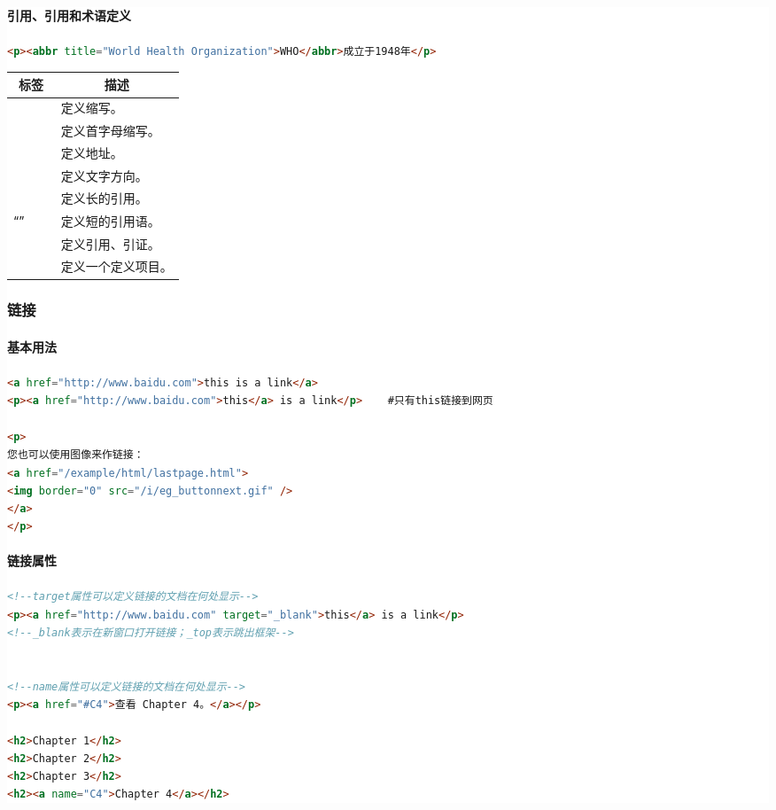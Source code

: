 #### 引用、引用和术语定义

~~~html
<p><abbr title="World Health Organization">WHO</abbr>成立于1948年</p>
~~~

| 标签         | 描述               |
| ------------ | ------------------ |
| <abbr>       | 定义缩写。         |
| <acronym>    | 定义首字母缩写。   |
| <address>    | 定义地址。         |
| <bdo>        | 定义文字方向。     |
| <blockquote> | 定义长的引用。     |
| <q>          | 定义短的引用语。   |
| <cite>       | 定义引用、引证。   |
| <dfn>        | 定义一个定义项目。 |

### 链接

#### 基本用法

```html
<a href="http://www.baidu.com">this is a link</a>
<p><a href="http://www.baidu.com">this</a> is a link</p>    #只有this链接到网页

<p>
您也可以使用图像来作链接：
<a href="/example/html/lastpage.html">
<img border="0" src="/i/eg_buttonnext.gif" />
</a>
</p>
```

#### 链接属性

~~~html
<!--target属性可以定义链接的文档在何处显示-->
<p><a href="http://www.baidu.com" target="_blank">this</a> is a link</p>
<!--_blank表示在新窗口打开链接；_top表示跳出框架-->


<!--name属性可以定义链接的文档在何处显示-->
<p><a href="#C4">查看 Chapter 4。</a></p>

<h2>Chapter 1</h2>
<h2>Chapter 2</h2>
<h2>Chapter 3</h2>
<h2><a name="C4">Chapter 4</a></h2>
~~~
